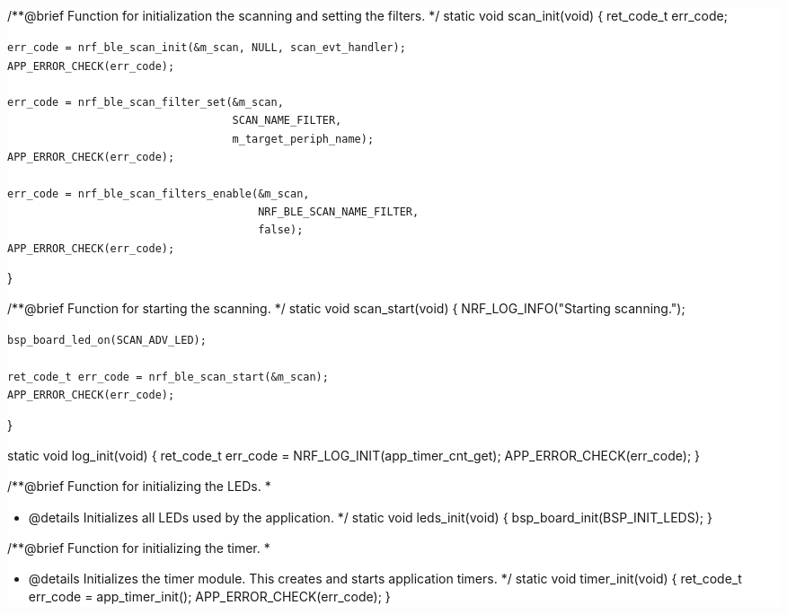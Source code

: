 
/**@brief Function for initialization the scanning and setting the filters.
 */
static void scan_init(void)
{
    ret_code_t err_code;

    err_code = nrf_ble_scan_init(&m_scan, NULL, scan_evt_handler);
    APP_ERROR_CHECK(err_code);

    err_code = nrf_ble_scan_filter_set(&m_scan, 
                                       SCAN_NAME_FILTER, 
                                       m_target_periph_name);
    APP_ERROR_CHECK(err_code);

    err_code = nrf_ble_scan_filters_enable(&m_scan, 
                                           NRF_BLE_SCAN_NAME_FILTER, 
                                           false);
    APP_ERROR_CHECK(err_code);
}


/**@brief Function for starting the scanning. */
static void scan_start(void)
{
    NRF_LOG_INFO("Starting scanning.");

    bsp_board_led_on(SCAN_ADV_LED);

    ret_code_t err_code = nrf_ble_scan_start(&m_scan);
    APP_ERROR_CHECK(err_code);
}


static void log_init(void)
{
    ret_code_t err_code = NRF_LOG_INIT(app_timer_cnt_get);
    APP_ERROR_CHECK(err_code);
}


/**@brief Function for initializing the LEDs.
 *
 * @details Initializes all LEDs used by the application.
 */
static void leds_init(void)
{
    bsp_board_init(BSP_INIT_LEDS);
}


/**@brief Function for initializing the timer.
 *
 * @details Initializes the timer module. This creates and starts application timers.
 */
static void timer_init(void)
{
    ret_code_t err_code = app_timer_init();
    APP_ERROR_CHECK(err_code);
}
